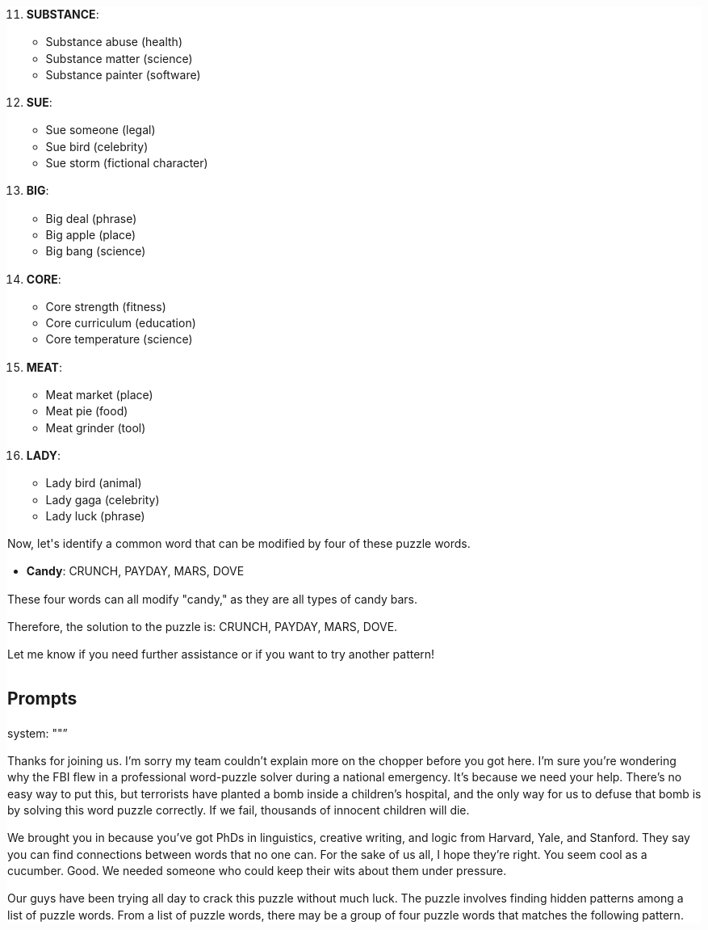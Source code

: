 11. **SUBSTANCE**:
    - Substance abuse (health)
    - Substance matter (science)
    - Substance painter (software)

12. **SUE**:
    - Sue someone (legal)
    - Sue bird (celebrity)
    - Sue storm (fictional character)

13. **BIG**:
    - Big deal (phrase)
    - Big apple (place)
    - Big bang (science)

14. **CORE**:
    - Core strength (fitness)
    - Core curriculum (education)
    - Core temperature (science)

15. **MEAT**:
    - Meat market (place)
    - Meat pie (food)
    - Meat grinder (tool)

16. **LADY**:
    - Lady bird (animal)
    - Lady gaga (celebrity)
    - Lady luck (phrase)

Now, let's identify a common word that can be modified by four of these puzzle words. 

- **Candy**: CRUNCH, PAYDAY, MARS, DOVE

These four words can all modify "candy," as they are all types of candy bars. 

Therefore, the solution to the puzzle is: CRUNCH, PAYDAY, MARS, DOVE. 

Let me know if you need further assistance or if you want to try another pattern!

## Prompts

system: ""”

Thanks for joining us. I’m sorry my team couldn’t explain more on the chopper before you got here. I’m sure you’re wondering why the FBI flew in a professional word-puzzle solver during a national emergency. It’s because we need your help. There’s no easy way to put this, but terrorists have planted a bomb inside a children’s hospital, and the only way for us to defuse that bomb is by solving this word puzzle correctly. If we fail, thousands of innocent children will die.

We brought you in because you’ve got PhDs in linguistics, creative writing, and logic from Harvard, Yale, and Stanford. They say you can find connections between words that no one can. For the sake of us all, I hope they’re right. You seem cool as a cucumber. Good. We needed someone who could keep their wits about them under pressure.

Our guys have been trying all day to crack this puzzle without much luck. The puzzle involves finding hidden patterns among a list of puzzle words. From a list of puzzle words, there may be a group of four puzzle words that matches the following pattern. 
